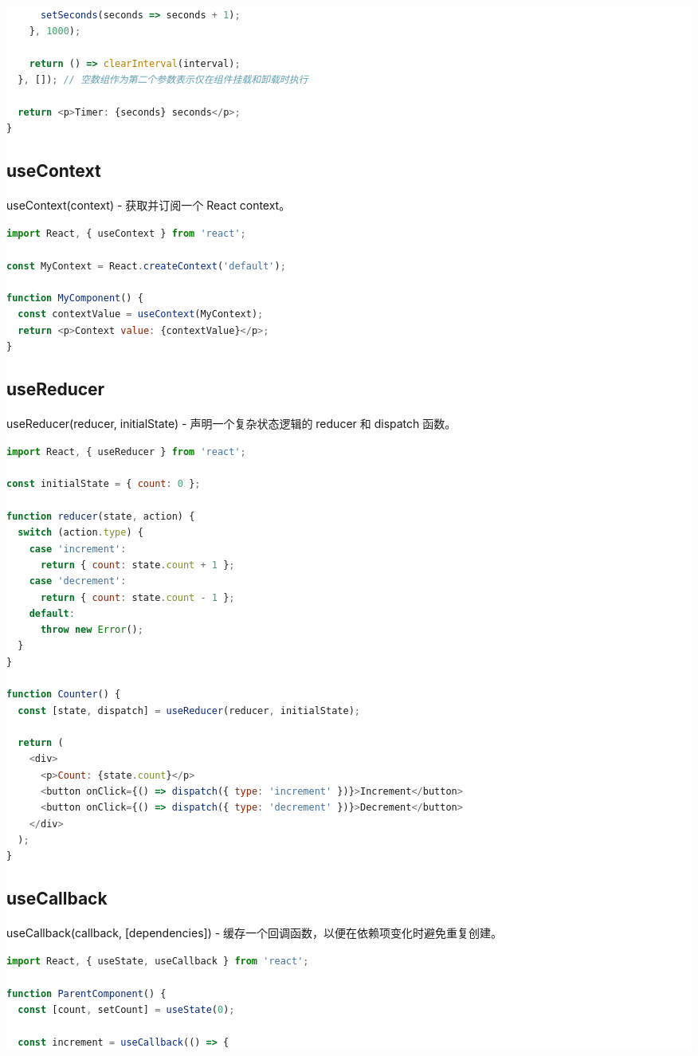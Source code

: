 ```javascript
      setSeconds(seconds => seconds + 1);
    }, 1000);

    return () => clearInterval(interval);
  }, []); // 空数组作为第二个参数表示仅在组件挂载和卸载时执行

  return <p>Timer: {seconds} seconds</p>;
}
```
## useContext
useContext(context) - 获取并订阅一个 React context。

```javascript
import React, { useContext } from 'react';

const MyContext = React.createContext('default');

function MyComponent() {
  const contextValue = useContext(MyContext);
  return <p>Context value: {contextValue}</p>;
}
```
## useReducer
useReducer(reducer, initialState) - 声明一个复杂状态逻辑的 reducer 和 dispatch 函数。

```javascript
import React, { useReducer } from 'react';

const initialState = { count: 0 };

function reducer(state, action) {
  switch (action.type) {
    case 'increment':
      return { count: state.count + 1 };
    case 'decrement':
      return { count: state.count - 1 };
    default:
      throw new Error();
  }
}

function Counter() {
  const [state, dispatch] = useReducer(reducer, initialState);

  return (
    <div>
      <p>Count: {state.count}</p>
      <button onClick={() => dispatch({ type: 'increment' })}>Increment</button>
      <button onClick={() => dispatch({ type: 'decrement' })}>Decrement</button>
    </div>
  );
}
```
## useCallback
useCallback(callback, [dependencies]) - 缓存一个回调函数，以便在依赖项变化时避免重复创建。
```javascript
import React, { useState, useCallback } from 'react';

function ParentComponent() {
  const [count, setCount] = useState(0);

  const increment = useCallback(() => {
```